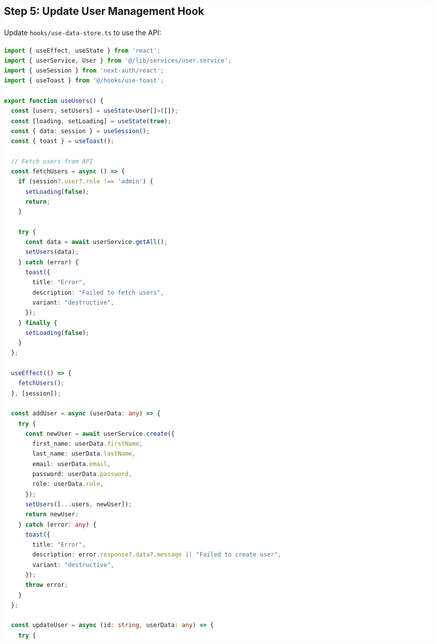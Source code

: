 ## Step 5: Update User Management Hook

Update `hooks/use-data-store.ts` to use the API:
```typescript
import { useEffect, useState } from 'react';
import { userService, User } from '@/lib/services/user.service';
import { useSession } from 'next-auth/react';
import { useToast } from '@/hooks/use-toast';

export function useUsers() {
  const [users, setUsers] = useState<User[]>([]);
  const [loading, setLoading] = useState(true);
  const { data: session } = useSession();
  const { toast } = useToast();

  // Fetch users from API
  const fetchUsers = async () => {
    if (session?.user?.role !== 'admin') {
      setLoading(false);
      return;
    }

    try {
      const data = await userService.getAll();
      setUsers(data);
    } catch (error) {
      toast({
        title: "Error",
        description: "Failed to fetch users",
        variant: "destructive",
      });
    } finally {
      setLoading(false);
    }
  };

  useEffect(() => {
    fetchUsers();
  }, [session]);

  const addUser = async (userData: any) => {
    try {
      const newUser = await userService.create({
        first_name: userData.firstName,
        last_name: userData.lastName,
        email: userData.email,
        password: userData.password,
        role: userData.role,
      });
      setUsers([...users, newUser]);
      return newUser;
    } catch (error: any) {
      toast({
        title: "Error",
        description: error.response?.data?.message || "Failed to create user",
        variant: "destructive",
      });
      throw error;
    }
  };

  const updateUser = async (id: string, userData: any) => {
    try {
```